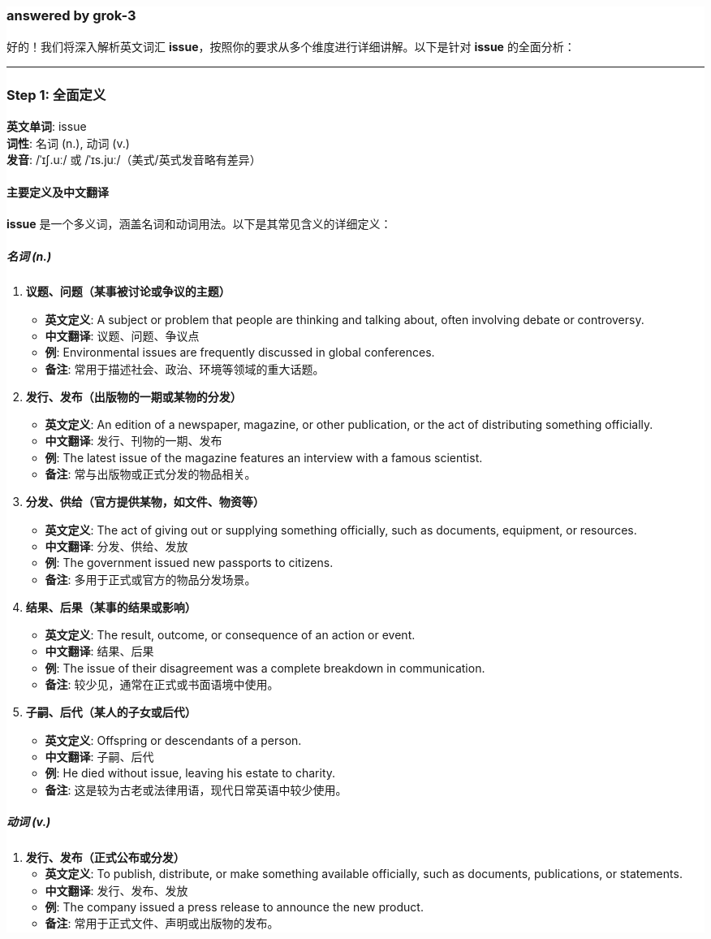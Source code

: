 ### answered by grok-3
好的！我们将深入解析英文词汇 **issue**，按照你的要求从多个维度进行详细讲解。以下是针对 **issue** 的全面分析：

---

### Step 1: 全面定义

**英文单词**: issue  
**词性**: 名词 (n.), 动词 (v.)  
**发音**: /ˈɪʃ.uː/ 或 /ˈɪs.juː/（美式/英式发音略有差异）

#### 主要定义及中文翻译
**issue** 是一个多义词，涵盖名词和动词用法。以下是其常见含义的详细定义：

##### 名词 (n.)
1. **议题、问题（某事被讨论或争议的主题）**  
   - **英文定义**: A subject or problem that people are thinking and talking about, often involving debate or controversy.  
   - **中文翻译**: 议题、问题、争议点  
   - **例**: Environmental issues are frequently discussed in global conferences.  
   - **备注**: 常用于描述社会、政治、环境等领域的重大话题。

2. **发行、发布（出版物的一期或某物的分发）**  
   - **英文定义**: An edition of a newspaper, magazine, or other publication, or the act of distributing something officially.  
   - **中文翻译**: 发行、刊物的一期、发布  
   - **例**: The latest issue of the magazine features an interview with a famous scientist.  
   - **备注**: 常与出版物或正式分发的物品相关。

3. **分发、供给（官方提供某物，如文件、物资等）**  
   - **英文定义**: The act of giving out or supplying something officially, such as documents, equipment, or resources.  
   - **中文翻译**: 分发、供给、发放  
   - **例**: The government issued new passports to citizens.  
   - **备注**: 多用于正式或官方的物品分发场景。

4. **结果、后果（某事的结果或影响）**  
   - **英文定义**: The result, outcome, or consequence of an action or event.  
   - **中文翻译**: 结果、后果  
   - **例**: The issue of their disagreement was a complete breakdown in communication.  
   - **备注**: 较少见，通常在正式或书面语境中使用。

5. **子嗣、后代（某人的子女或后代）**  
   - **英文定义**: Offspring or descendants of a person.  
   - **中文翻译**: 子嗣、后代  
   - **例**: He died without issue, leaving his estate to charity.  
   - **备注**: 这是较为古老或法律用语，现代日常英语中较少使用。

##### 动词 (v.)
1. **发行、发布（正式公布或分发）**  
   - **英文定义**: To publish, distribute, or make something available officially, such as documents, publications, or statements.  
   - **中文翻译**: 发行、发布、发放  
   - **例**: The company issued a press release to announce the new product.  
   - **备注**: 常用于正式文件、声明或出版物的发布。
